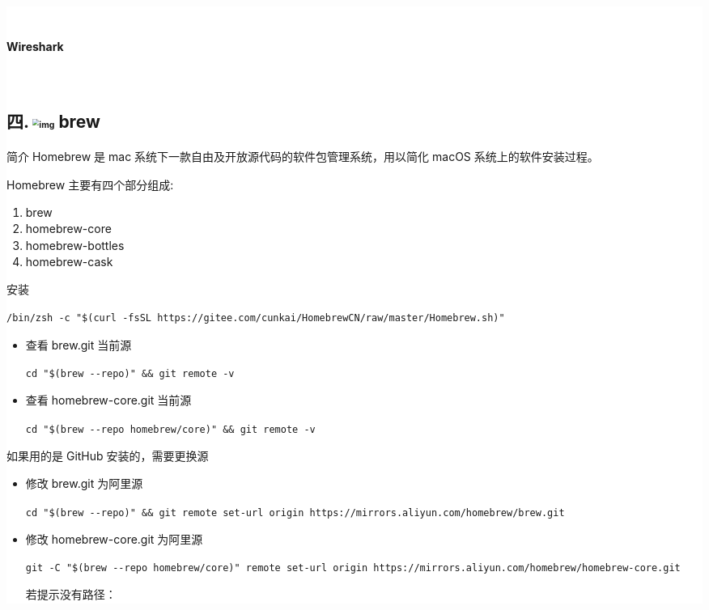 

<br/>

#### Wireshark



<br/>

## 四. <img src="https://static.oschina.net/uploads/logo/homebrew_sTU9q.png" alt="img" style="zoom: 50%;" /> brew

简介
Homebrew 是 mac 系统下一款自由及开放源代码的软件包管理系统，用以简化 macOS 系统上的软件安装过程。

Homebrew 主要有四个部分组成:

1. brew
2. homebrew-core
3. homebrew-bottles
4. homebrew-cask



安装

~~~shell
/bin/zsh -c "$(curl -fsSL https://gitee.com/cunkai/HomebrewCN/raw/master/Homebrew.sh)"
~~~



* 查看 brew.git 当前源

  ~~~shell
  cd "$(brew --repo)" && git remote -v
  ~~~

* 查看 homebrew-core.git 当前源

  ~~~shell
  cd "$(brew --repo homebrew/core)" && git remote -v
  ~~~

  



如果用的是 GitHub 安装的，需要更换源

* 修改 brew.git 为阿里源

  ~~~shell
  cd "$(brew --repo)" && git remote set-url origin https://mirrors.aliyun.com/homebrew/brew.git
  ~~~

* 修改 homebrew-core.git 为阿里源

  ~~~shell
  git -C "$(brew --repo homebrew/core)" remote set-url origin https://mirrors.aliyun.com/homebrew/homebrew-core.git
  ~~~

  若提示没有路径：

